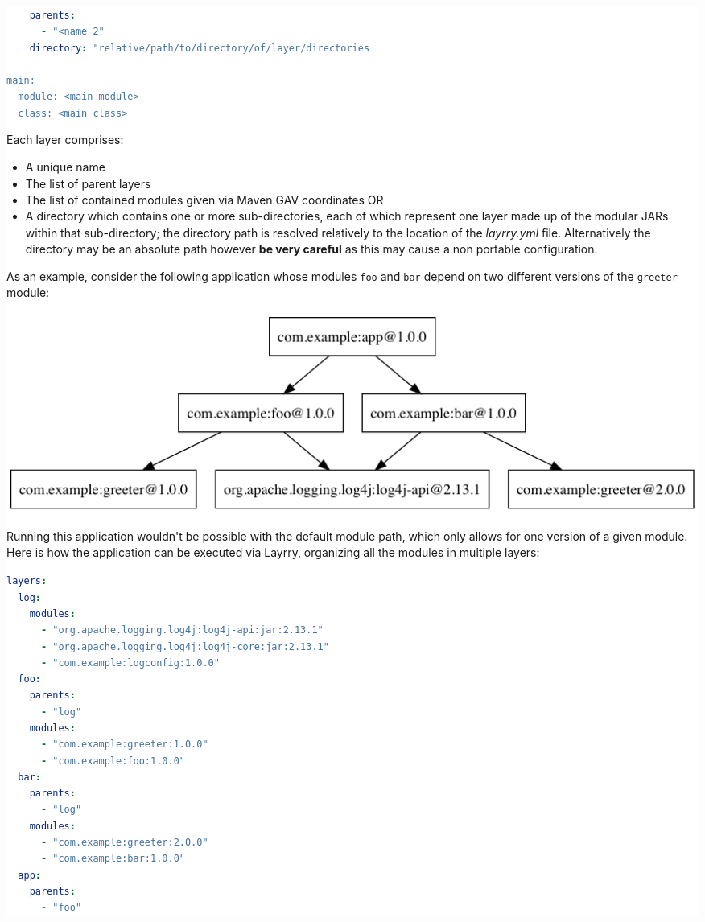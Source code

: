 ```yaml
    parents:
      - "<name 2"
    directory: "relative/path/to/directory/of/layer/directories

main:
  module: <main module>
  class: <main class>
```

Each layer comprises:

* A unique name
* The list of parent layers
* The list of contained modules given via Maven GAV coordinates OR
* A directory which contains one or more sub-directories, each of which represent one layer made up of the modular JARs 
within that sub-directory; the directory path is resolved relatively to the location of the _layrry.yml_ file. Alternatively
the directory may be an absolute path however **be very careful** as this may cause a non portable configuration.

As an example, consider the following application whose modules `foo` and `bar` depend on two different versions of the `greeter` module:

![Layrry Example](images/example.png)

Running this application wouldn't be possible with the default module path,
which only allows for one version of a given module.
Here is how the application can be executed via Layrry,
organizing all the modules in multiple layers:

```yaml
layers:
  log:
    modules:
      - "org.apache.logging.log4j:log4j-api:jar:2.13.1"
      - "org.apache.logging.log4j:log4j-core:jar:2.13.1"
      - "com.example:logconfig:1.0.0"
  foo:
    parents:
      - "log"
    modules:
      - "com.example:greeter:1.0.0"
      - "com.example:foo:1.0.0"
  bar:
    parents:
      - "log"
    modules:
      - "com.example:greeter:2.0.0"
      - "com.example:bar:1.0.0"
  app:
    parents:
      - "foo"
```